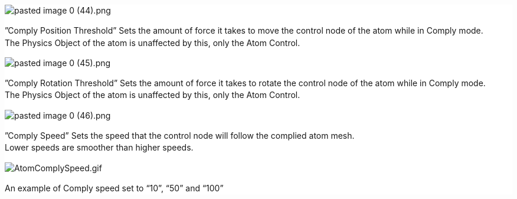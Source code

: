 ![pasted image 0 (44).png](https://hub.virtamate.com/attachments/pasted-image-0-44-png.383250/ "pasted image 0 (44).png")

”Comply Position Threshold” Sets the amount of force it takes to move the control node of the atom while in Comply mode.  
The Physics Object of the atom is unaffected by this, only the Atom Control.

![pasted image 0 (45).png](https://hub.virtamate.com/attachments/pasted-image-0-45-png.383251/ "pasted image 0 (45).png")

”Comply Rotation Threshold” Sets the amount of force it takes to rotate the control node of the atom while in Comply mode.  
The Physics Object of the atom is unaffected by this, only the Atom Control.

![pasted image 0 (46).png](https://hub.virtamate.com/attachments/pasted-image-0-46-png.383252/ "pasted image 0 (46).png")

”Comply Speed” Sets the speed that the control node will follow the complied atom mesh.  
Lower speeds are smoother than higher speeds.

![AtomComplySpeed.gif](https://hub.virtamate.com/attachments/atomcomplyspeed-gif.383253/ "AtomComplySpeed.gif")

An example of Comply speed set to “10”, “50” and “100”